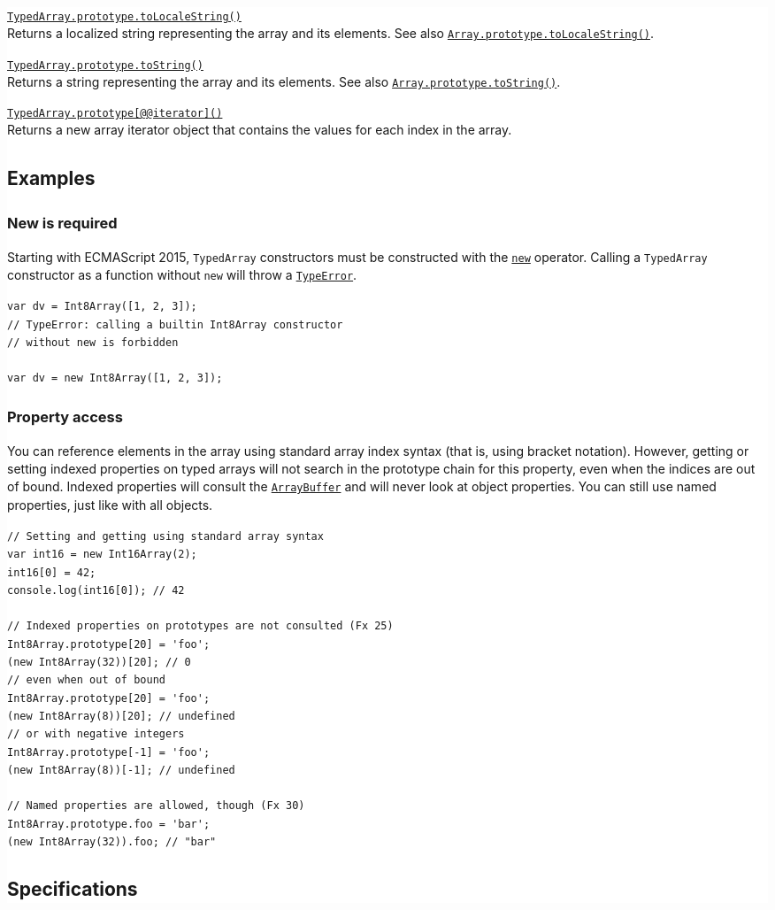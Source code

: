 [`TypedArray.prototype.toLocaleString()`](typedarray/tolocalestring)  
Returns a localized string representing the array and its elements. See also [`Array.prototype.toLocaleString()`](array/tolocalestring).

[`TypedArray.prototype.toString()`](typedarray/tostring)  
Returns a string representing the array and its elements. See also [`Array.prototype.toString()`](array/tostring).

[`TypedArray.prototype[@@iterator]()`](typedarray/@@iterator)  
Returns a new array iterator object that contains the values for each index in the array.

## Examples

### New is required

Starting with ECMAScript 2015, `TypedArray` constructors must be constructed with the [`new`](../operators/new) operator. Calling a `TypedArray` constructor as a function without `new` will throw a [`TypeError`](typeerror).

    var dv = Int8Array([1, 2, 3]);
    // TypeError: calling a builtin Int8Array constructor
    // without new is forbidden

    var dv = new Int8Array([1, 2, 3]);

### Property access

You can reference elements in the array using standard array index syntax (that is, using bracket notation). However, getting or setting indexed properties on typed arrays will not search in the prototype chain for this property, even when the indices are out of bound. Indexed properties will consult the [`ArrayBuffer`](arraybuffer) and will never look at object properties. You can still use named properties, just like with all objects.

    // Setting and getting using standard array syntax
    var int16 = new Int16Array(2);
    int16[0] = 42;
    console.log(int16[0]); // 42

    // Indexed properties on prototypes are not consulted (Fx 25)
    Int8Array.prototype[20] = 'foo';
    (new Int8Array(32))[20]; // 0
    // even when out of bound
    Int8Array.prototype[20] = 'foo';
    (new Int8Array(8))[20]; // undefined
    // or with negative integers
    Int8Array.prototype[-1] = 'foo';
    (new Int8Array(8))[-1]; // undefined

    // Named properties are allowed, though (Fx 30)
    Int8Array.prototype.foo = 'bar';
    (new Int8Array(32)).foo; // "bar"

## Specifications

